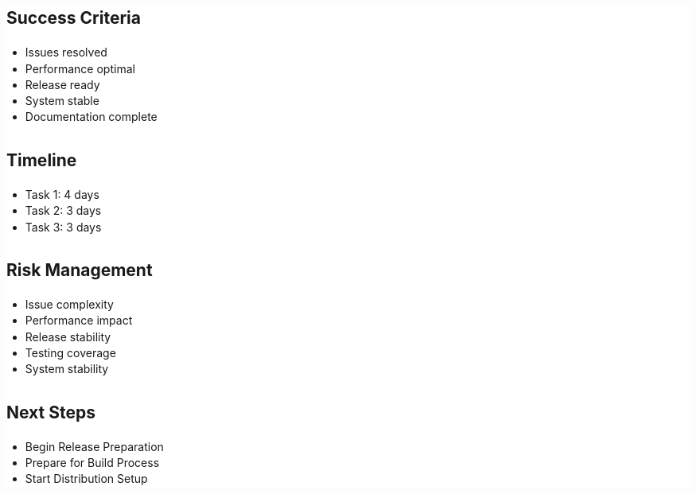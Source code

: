 ## Success Criteria

- Issues resolved
- Performance optimal
- Release ready
- System stable
- Documentation complete

## Timeline

- Task 1: 4 days
- Task 2: 3 days
- Task 3: 3 days

## Risk Management

- Issue complexity
- Performance impact
- Release stability
- Testing coverage
- System stability

## Next Steps

- Begin Release Preparation
- Prepare for Build Process
- Start Distribution Setup
